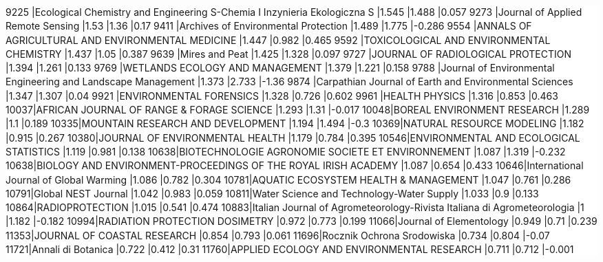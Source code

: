 9225 |Ecological Chemistry and Engineering S-Chemia I Inzynieria Ekologiczna S                                 |1.545 |1.488        |0.057
9273 |Journal of Applied Remote Sensing                                                                        |1.53  |1.36         |0.17
9411 |Archives of Environmental Protection                                                                     |1.489 |1.775        |-0.286
9554 |ANNALS OF AGRICULTURAL AND ENVIRONMENTAL MEDICINE                                                        |1.447 |0.982        |0.465
9592 |TOXICOLOGICAL AND ENVIRONMENTAL CHEMISTRY                                                                |1.437 |1.05         |0.387
9639 |Mires and Peat                                                                                           |1.425 |1.328        |0.097
9727 |JOURNAL OF RADIOLOGICAL PROTECTION                                                                       |1.394 |1.261        |0.133
9769 |WETLANDS ECOLOGY AND MANAGEMENT                                                                          |1.379 |1.221        |0.158
9788 |Journal of Environmental Engineering and Landscape Management                                            |1.373 |2.733        |-1.36
9874 |Carpathian Journal of Earth and Environmental Sciences                                                   |1.347 |1.307        |0.04
9921 |ENVIRONMENTAL FORENSICS                                                                                  |1.328 |0.726        |0.602
9961 |HEALTH PHYSICS                                                                                           |1.316 |0.853        |0.463
10037|AFRICAN JOURNAL OF RANGE & FORAGE SCIENCE                                                                |1.293 |1.31         |-0.017
10048|BOREAL ENVIRONMENT RESEARCH                                                                              |1.289 |1.1          |0.189
10335|MOUNTAIN RESEARCH AND DEVELOPMENT                                                                        |1.194 |1.494        |-0.3
10369|NATURAL RESOURCE MODELING                                                                                |1.182 |0.915        |0.267
10380|JOURNAL OF ENVIRONMENTAL HEALTH                                                                          |1.179 |0.784        |0.395
10546|ENVIRONMENTAL AND ECOLOGICAL STATISTICS                                                                  |1.119 |0.981        |0.138
10638|BIOTECHNOLOGIE AGRONOMIE SOCIETE ET ENVIRONNEMENT                                                        |1.087 |1.319        |-0.232
10638|BIOLOGY AND ENVIRONMENT-PROCEEDINGS OF THE ROYAL IRISH ACADEMY                                           |1.087 |0.654        |0.433
10646|International Journal of Global Warming                                                                  |1.086 |0.782        |0.304
10781|AQUATIC ECOSYSTEM HEALTH & MANAGEMENT                                                                    |1.047 |0.761        |0.286
10791|Global NEST Journal                                                                                      |1.042 |0.983        |0.059
10811|Water Science and Technology-Water Supply                                                                |1.033 |0.9          |0.133
10864|RADIOPROTECTION                                                                                          |1.015 |0.541        |0.474
10883|Italian Journal of Agrometeorology-Rivista Italiana di Agrometeorologia                                  |1     |1.182        |-0.182
10994|RADIATION PROTECTION DOSIMETRY                                                                           |0.972 |0.773        |0.199
11066|Journal of Elementology                                                                                  |0.949 |0.71         |0.239
11353|JOURNAL OF COASTAL RESEARCH                                                                              |0.854 |0.793        |0.061
11696|Rocznik Ochrona Srodowiska                                                                               |0.734 |0.804        |-0.07
11721|Annali di Botanica                                                                                       |0.722 |0.412        |0.31
11760|APPLIED ECOLOGY AND ENVIRONMENTAL RESEARCH                                                               |0.711 |0.712        |-0.001